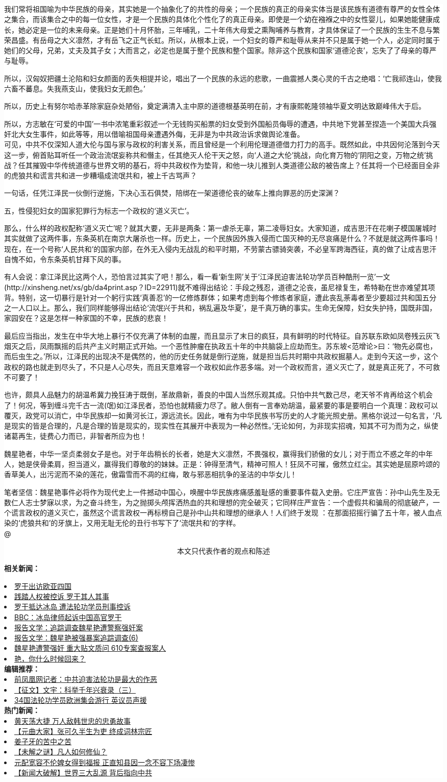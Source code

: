 <p>我们常将祖国喻为中华民族的母亲，其实她是一个抽象化了的共性的母亲；一个民族的真正的母亲实体当是该民族有道德有尊严的女性全体之集合，而该集合之中的每一位女性，才是一个民族的具体化个性化了的真正母亲。即使是一个幼在襁褓之中的女性婴儿，如果她能健康成长，她必定是一位的未来母亲。正是她们十月怀胎，三年哺乳，二十年伟大母爱之熏陶哺养与教育，才具体保证了一个民族的生生不息与繁荣昌盛。有岳母之大义凛然，才有岳飞之正气长虹。所以，从根本上说，一个妇女的尊严和耻辱从来并不只是属于她一个人，必定同时属于她们的父母，兄弟，丈夫及其子女；大而言之，必定也是属于整个民族和整个国家。除非这个民族和国家‘道德沦丧’，忘失了了母亲的尊严与耻辱。</p>
<p>所以，汉匈奴把疆土沦陷和妇女颜面的丢失相提并论，唱出了一个民族的永远的悲歌，一曲震撼人类心灵的千古之绝唱：‘亡我祁连山，使我六畜不蕃息。失我燕支山，使我妇女无颜色。’</p>
<p>所以，历史上有努尔哈赤革除家庭杂处陋俗，奠定满清入主中原的道德根基英明在前，才有康熙乾隆领袖华夏文明达致巅峰伟大于后。</p>
<p>所以，方志敏在‘可爱的中国’一书中浓笔重彩叙述一个无钱购买船票的妇女受到外国船员侮辱的遭遇，中共地下党甚至捏造一个美国大兵强奸北大女生事件，如此等等，用以借喻祖国母亲遭遇外侮，无非是为中共政治诉求做舆论准备。<br />可见，中共不仅深知人道大伦与国与家与政权的利害关系，而且曾经是一个利用伦理道德借力打力的高手。既然如此，中共因何沦落到今天这一步，俯首贴耳听任一个政治流氓妄称共和僭主，任其绝灭人伦干天之怒，向‘人道之大伦’挑战，向化育万物的‘阴阳之变，万物之统’挑战？任其摧毁中华传统道德与世界文明的基石，将中共政权作为垫背，和他一块儿推到人类道德公敌的被告席上？任其将一个已经面目全非的虎狼共和谎言共和进一步糟塌成流氓共和，被上千古骂声？</p>
<p>一句话，任凭江泽民一伙倒行逆施，下决心玉石俱焚，陪绑在一架道德伦丧的破车上推向罪恶的历史深渊？</p>
<p>五，性侵犯妇女的国家犯罪行为标志一个政权的‘道义灭亡’。</p>
<p>那么，什么样的政权配称‘道义灭亡’呢？就其大要，无非是两条：第一虐杀无辜，第二凌辱妇女。大家知道，成吉思汗在花喇子模国屠城时其实就做了这两件事，东条英机在南京大屠杀也一样。历史上，一个民族因外族入侵而亡国灭种的无尽哀痛是什么？不就是就这两件事吗！现在，在一个号称‘人民共和’的国家内部，在外无入侵内无战乱的和平时期，不劳蒙古骠骑突袭，不必皇军跨海西征，真的做了让成吉思汗自愧不如，令东条英机甘拜下风的事。</p>
<p>有人会说：拿江泽民比这两个人，恐怕言过其实了吧！那么，看一看‘新生网’关于‘江泽民迫害法轮功学员百种酷刑一览’一文(http://xinsheng.net/xs/gb/da4print.asp？ID=22911)就不难得出结论：手段之残忍，道德之沦丧，虽尼禄复生，希特勒在世亦难望其项背。特别，这一切暴行是针对一个躬行实践‘真善忍’的一亿修炼群体；如果考虑到每个修炼者家庭，遭此丧乱荼毒者至少要超过共和国五分之一人口以上。那么，我们同样能够得出结论‘流氓兴于共和，祸乱遍及华夏’，是千真万确的事实。生命无保障，妇女失护持，国既非国，家园安在？这是怎样一种家国的不幸，民族的悲哀！</p>
<p>最后应当指出，发生在中华大地上暴行不仅充满了体制的血腥，而且显示了末日的疯狂，具有鲜明的时代特征。自苏联东欧如凤卷残云灰飞烟灭之后，凤雨飘摇的后共产主义时期正式开始。一个恶性肿瘤在执政五十年的中共脑袋上应劫而生。苏东坡<范增论>曰：‘物先必腐也，而后虫生之。’所以，江泽民的出现决不是偶然的，他的历史任务就是倒行逆施，就是担当后共时期中共政权掘墓人。走到今天这一步，这个政权的路也就走到尽头了，不只是人心尽失，而且天意难容一个政权如此作恶多端。对一个政权而言，道义灭亡了，就是真正死了，不可救不可要了！</p>
<p>也许，颇具人品魅力的胡温希冀力挽狂涛于既倒，革故鼎新，善良的中国人当然乐观其成。只怕中共气数己尽，老天爷不肯再给这个机会了！何况，等到缠斗完千古一流(氓)如江泽民者，恐怕也就精疲力尽了。敝人倒有一言奉劝胡温，最紧要的事是要明白一个真理：政权可以覆灭，政党可以消亡，中华民族却一如黄河长江，源远流长。因此，唯有为中华民族书写历史的人才能光照史册。黑格尔说过一句名言，‘凡是现实的皆是合理的，凡是合理的皆是现实的，现实性在其展开中表现为一种必然性。’无论如何，为非现实招魂，知其不可为而为之，纵使诸葛再生，徒费心力而已，非智者所应为也！</p>
<p>魏星艳者，中华一坚贞柔弱女子是也。对于年齿稍长的长者，她是大义凛然，不畏强权，赢得我们骄傲的女儿；对于而立不惑之年的中年人，她是侠骨柔肩，担当道义，赢得我们尊敬的的妹妹。正是：钟得至清气，精神可照人！狂凤不可摧，傲然立红尘。其实她是屈原吟颂的香草美人，出污泥而不染的莲花，傲霜雪而不凋的红梅，敢与邪恶相抗争的圣洁的中华女儿！</p>
<p>笔者坚信：魏星艳事件必将作为现代史上一件撼动中国心，唤醒中华民族疼痛感羞耻感的重要事件载入史册。它庄严宣告：孙中山先生及无数仁人志士梦寐以求，为之奋斗终生，为之抛掷头颅挥洒热血的共和理想的完全破灭；它同样庄严宣告：一个虚假共和骗局的彻底破产，一个谎言政权的道义灭亡，虽然这个谎言政权一再标榜自己是孙中山共和理想的继承人！人们终于发现 ：在那面招摇行骗了五十年，被人血点染的‘虎狼共和’的牙旗上，又用无耻无伦的丑行书写下了‘流氓共和’的字样。<br />@<font color=#ffffff>(http://www.dajiyuan.com)</font><br /><center><font class=GY16>本文只代表作者的观点和陈述</font></center></p>
	
<strong>相关新闻：</strong>
<li><a href="https://github.com/1992513/djy/blob/master/gb/3/9/7/n371714.md#1">罗干出访欧亚四国</a></li>
<li><a href="https://github.com/1992513/djy/blob/master/gb/3/9/8/n372407.md#1">践踏人权被控诉 罗干其人其事</a></li>
<li><a href="https://github.com/1992513/djy/blob/master/gb/3/9/9/n372702.md#1">罗干抵达冰岛 遭法轮功学员刑事控诉</a></li>
<li><a href="https://github.com/1992513/djy/blob/master/gb/3/9/10/n373258.md#1">BBC：冰岛律师起诉中国高官罗干</a></li>
<li><a href="https://github.com/1992513/djy/blob/master/gb/3/8/6/n354491.md#1">报告文学：追踪调查魏星艳遭警察强奸案</a></li>
<li><a href="https://github.com/1992513/djy/blob/master/gb/3/8/6/n354553.md#1">报告文学：魏星艳被强暴案追踪调查(6)</a></li>
<li><a href="https://github.com/1992513/djy/blob/master/gb/3/8/8/n355604.md#1">魏星艳遭警强奸 重大贴文质问 610专案查报案人</a></li>
<li><a href="https://github.com/1992513/djy/blob/master/gb/3/8/8/n355792.md#1">艳，你什么时候回来？</a></li>
<strong>编辑推荐：</strong>
<li><a href="https://github.com/1992513/ntdtv/blob/master/gb/2020/04/16/a102824026.md#1" target="_blank">前凤凰网记者：中共迫害法轮功是最大的作恶</a> </li><li><a href="https://github.com/1992513/djy/blob/master/gb/19/5/4/n11234388.md#1" target="_blank">【征文】文宇：科举千年兴衰录（三）</a></li><li><a href="https://github.com/1992513/djy/blob/master/gb/19/8/30/n11488843.md#1" target="_blank">34国法轮功学员欧洲集会游行 英议员声援</a></li>
<strong>热门新闻：</strong>
<li><a href="https://github.com/1992513/djy/blob/master/gb/18/10/5/n10764174.md#1">黄天荡大捷 万人敌韩世忠的忠勇故事</a></li>
<li><a href="https://github.com/1992513/djy/blob/master/gb/21/1/23/n12707767.md#1">【元曲大家】张可久半生为吏 终成词林宗匠</a></li>
<li><a href="https://github.com/1992513/djy/blob/master/gb/24/11/7/n14366092.md#1">姜子牙的苦中之苦</a></li>
<li><a href="https://github.com/1992513/djy/blob/master/gb/25/1/6/n14407623.md#1">【未解之谜】凡人如何修仙？</a></li>
<li><a href="https://github.com/1992513/djy/blob/master/gb/24/12/31/n14402150.md#1">元配宽容不伦婢女得到福报 正直知县因一念不容下场凄惨</a></li>
<li><a href="https://github.com/1992513/djy/blob/master/gb/25/1/10/n14410778.md#1">【新闻大破解】世界三大乱源 背后指向中共</a></li>
